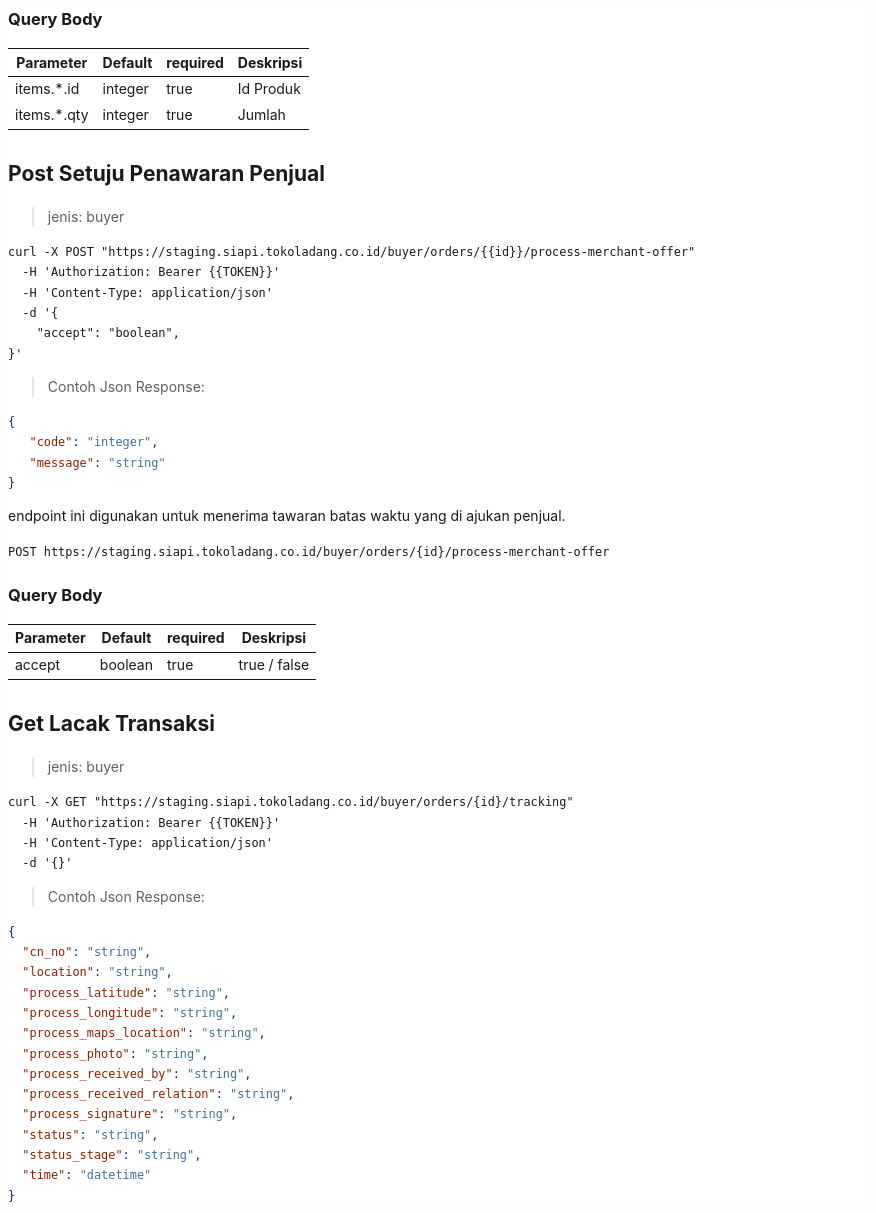 ### Query Body

Parameter  | Default | required | Deskripsi    
---------- | ------- | -------- | -------------
items.*.id | integer | true | Id Produk
items.*.qty | integer | true | Jumlah

## Post Setuju Penawaran Penjual

> jenis: buyer

```shell
curl -X POST "https://staging.siapi.tokoladang.co.id/buyer/orders/{{id}}/process-merchant-offer"
  -H 'Authorization: Bearer {{TOKEN}}'
  -H 'Content-Type: application/json'
  -d '{
    "accept": "boolean",
}'
```

> Contoh Json Response:

```json
{
   "code": "integer",
   "message": "string"
}
```

endpoint ini digunakan untuk menerima tawaran batas waktu yang di ajukan penjual.

`POST https://staging.siapi.tokoladang.co.id/buyer/orders/{id}/process-merchant-offer`

### Query Body

| Parameter | Default | required | Deskripsi          |
| --------- | ------- | -------- | ------------------ |
| accept    | boolean | true     | true / false

## Get Lacak Transaksi

> jenis: buyer

```shell
curl -X GET "https://staging.siapi.tokoladang.co.id/buyer/orders/{id}/tracking"
  -H 'Authorization: Bearer {{TOKEN}}'
  -H 'Content-Type: application/json'
  -d '{}'
```

> Contoh Json Response:

```json
{
  "cn_no": "string",
  "location": "string",
  "process_latitude": "string",
  "process_longitude": "string",
  "process_maps_location": "string",
  "process_photo": "string",
  "process_received_by": "string",
  "process_received_relation": "string",
  "process_signature": "string",
  "status": "string",
  "status_stage": "string",
  "time": "datetime"
}
```